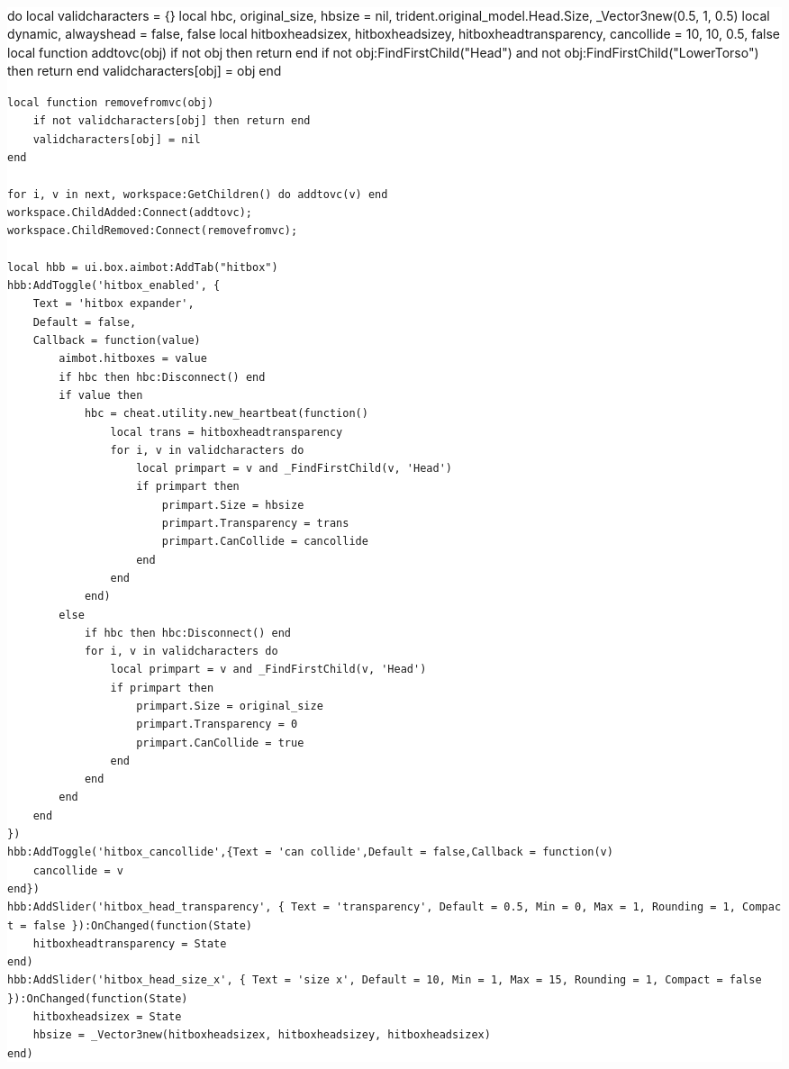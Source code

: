 do
    local validcharacters = {}
    local hbc, original_size, hbsize = nil, trident.original_model.Head.Size, _Vector3new(0.5, 1, 0.5)
    local dynamic, alwayshead = false, false
    local hitboxheadsizex, hitboxheadsizey, hitboxheadtransparency, cancollide = 10, 10, 0.5, false
    local function addtovc(obj)
        if not obj then return end
        if not obj:FindFirstChild("Head") and not obj:FindFirstChild("LowerTorso") then return end
        validcharacters[obj] = obj
    end

    local function removefromvc(obj)
        if not validcharacters[obj] then return end
        validcharacters[obj] = nil
    end

    for i, v in next, workspace:GetChildren() do addtovc(v) end
    workspace.ChildAdded:Connect(addtovc);
    workspace.ChildRemoved:Connect(removefromvc);

    local hbb = ui.box.aimbot:AddTab("hitbox")
    hbb:AddToggle('hitbox_enabled', {
        Text = 'hitbox expander',
        Default = false,
        Callback = function(value)
            aimbot.hitboxes = value
            if hbc then hbc:Disconnect() end
            if value then
                hbc = cheat.utility.new_heartbeat(function()
                    local trans = hitboxheadtransparency
                    for i, v in validcharacters do
                        local primpart = v and _FindFirstChild(v, 'Head')
                        if primpart then
                            primpart.Size = hbsize
                            primpart.Transparency = trans
                            primpart.CanCollide = cancollide
                        end
                    end
                end)
            else
                if hbc then hbc:Disconnect() end
                for i, v in validcharacters do
                    local primpart = v and _FindFirstChild(v, 'Head')
                    if primpart then
                        primpart.Size = original_size
                        primpart.Transparency = 0
                        primpart.CanCollide = true
                    end
                end
            end
        end
    })
    hbb:AddToggle('hitbox_cancollide',{Text = 'can collide',Default = false,Callback = function(v)
        cancollide = v
    end})
    hbb:AddSlider('hitbox_head_transparency', { Text = 'transparency', Default = 0.5, Min = 0, Max = 1, Rounding = 1, Compact = false }):OnChanged(function(State)
        hitboxheadtransparency = State
    end)
    hbb:AddSlider('hitbox_head_size_x', { Text = 'size x', Default = 10, Min = 1, Max = 15, Rounding = 1, Compact = false }):OnChanged(function(State)
        hitboxheadsizex = State
        hbsize = _Vector3new(hitboxheadsizex, hitboxheadsizey, hitboxheadsizex)
    end)